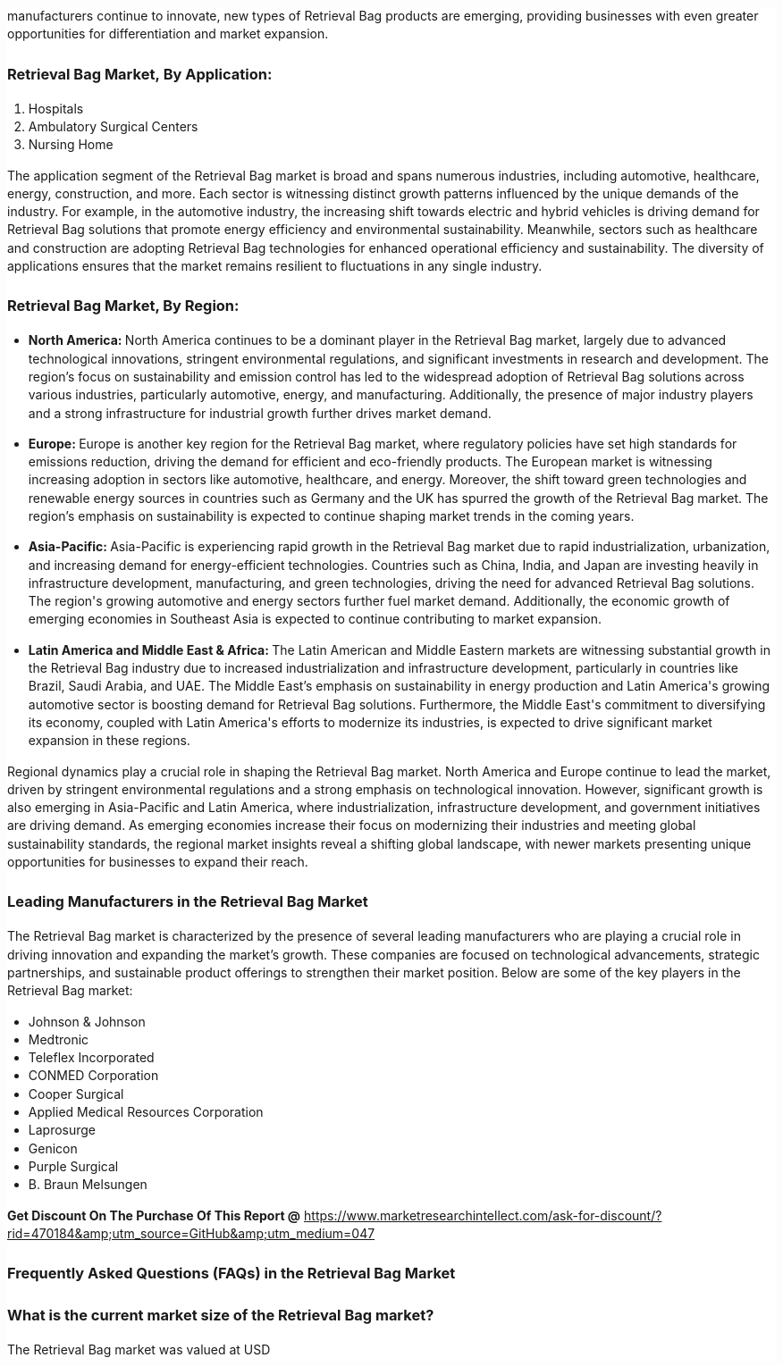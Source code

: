 manufacturers continue to innovate, new types of Retrieval Bag products are emerging, providing businesses with even greater opportunities for differentiation and market expansion.</p><h3>Retrieval Bag Market,&nbsp;By Application:</h3><ol><li>Hospitals<li> Ambulatory Surgical Centers<li> Nursing Home</li></ol><p>The application segment of the Retrieval Bag market is broad and spans numerous industries, including automotive, healthcare, energy, construction, and more. Each sector is witnessing distinct growth patterns influenced by the unique demands of the industry. For example, in the automotive industry, the increasing shift towards electric and hybrid vehicles is driving demand for Retrieval Bag solutions that promote energy efficiency and environmental sustainability. Meanwhile, sectors such as healthcare and construction are adopting Retrieval Bag technologies for enhanced operational efficiency and sustainability. The diversity of applications ensures that the market remains resilient to fluctuations in any single industry.</p><h3>Retrieval Bag Market, By Region:</h3><ul><li><p><strong>North America:&nbsp;</strong>North America continues to be a dominant player in the Retrieval Bag market, largely due to advanced technological innovations, stringent environmental regulations, and significant investments in research and development. The region&rsquo;s focus on sustainability and emission control has led to the widespread adoption of Retrieval Bag solutions across various industries, particularly automotive, energy, and manufacturing. Additionally, the presence of major industry players and a strong infrastructure for industrial growth further drives market demand.</p></li><li><p><strong><strong>Europe:&nbsp;</strong></strong>Europe is another key region for the Retrieval Bag market, where regulatory policies have set high standards for emissions reduction, driving the demand for efficient and eco-friendly products. The European market is witnessing increasing adoption in sectors like automotive, healthcare, and energy. Moreover, the shift toward green technologies and renewable energy sources in countries such as Germany and the UK has spurred the growth of the Retrieval Bag market. The region&rsquo;s emphasis on sustainability is expected to continue shaping market trends in the coming years.</p></li><li><p><strong><strong>Asia-Pacific:&nbsp;</strong></strong>Asia-Pacific is experiencing rapid growth in the Retrieval Bag market due to rapid industrialization, urbanization, and increasing demand for energy-efficient technologies. Countries such as China, India, and Japan are investing heavily in infrastructure development, manufacturing, and green technologies, driving the need for advanced Retrieval Bag solutions. The region's growing automotive and energy sectors further fuel market demand. Additionally, the economic growth of emerging economies in Southeast Asia is expected to continue contributing to market expansion.</p></li><li><p><strong><strong>Latin America and Middle East &amp; Africa:&nbsp;</strong></strong>The Latin American and Middle Eastern markets are witnessing substantial growth in the Retrieval Bag industry due to increased industrialization and infrastructure development, particularly in countries like Brazil, Saudi Arabia, and UAE. The Middle East&rsquo;s emphasis on sustainability in energy production and Latin America's growing automotive sector is boosting demand for Retrieval Bag solutions. Furthermore, the Middle East's commitment to diversifying its economy, coupled with Latin America's efforts to modernize its industries, is expected to drive significant market expansion in these regions.</p></li></ul><p>Regional dynamics play a crucial role in shaping the Retrieval Bag market. North America and Europe continue to lead the market, driven by stringent environmental regulations and a strong emphasis on technological innovation. However, significant growth is also emerging in Asia-Pacific and Latin America, where industrialization, infrastructure development, and government initiatives are driving demand. As emerging economies increase their focus on modernizing their industries and meeting global sustainability standards, the regional market insights reveal a shifting global landscape, with newer markets presenting unique opportunities for businesses to expand their reach.</p><h3><strong>Leading Manufacturers in the Retrieval Bag Market</strong></h3><p>The Retrieval Bag market is characterized by the presence of several leading manufacturers who are playing a crucial role in driving innovation and expanding the market&rsquo;s growth. These companies are focused on technological advancements, strategic partnerships, and sustainable product offerings to strengthen their market position. Below are some of the key players in the Retrieval Bag market:</p></div><div class="article-main__content" data-test-id="publishing-text-block"><ul><li><span class="">Johnson & Johnson<li> Medtronic<li> Teleflex Incorporated<li> CONMED Corporation<li> Cooper Surgical<li> Applied Medical Resources Corporation<li> Laprosurge<li> Genicon<li> Purple Surgical<li> B. Braun Melsungen</span></li></ul></div><div class="article-main__content" data-test-id="publishing-text-block"><p><span class="font-[700]"><strong>Get Discount On The Purchase Of This Report @</strong> <a href="https://www.marketresearchintellect.com/ask-for-discount/?rid=470184&amp;utm_source=GitHub&amp;utm_medium=047" data-fr-linked="true">https://www.marketresearchintellect.com/ask-for-discount/?rid=470184&amp;utm_source=GitHub&amp;utm_medium=047</a></span></p></div><div class="article-main__content" data-test-id="publishing-text-block"><h3><strong>Frequently Asked Questions (FAQs) in the Retrieval Bag Market</strong></h3><h3><strong>What is the current market size of the Retrieval Bag market?</strong></h3><p>The Retrieval Bag market was valued at USD